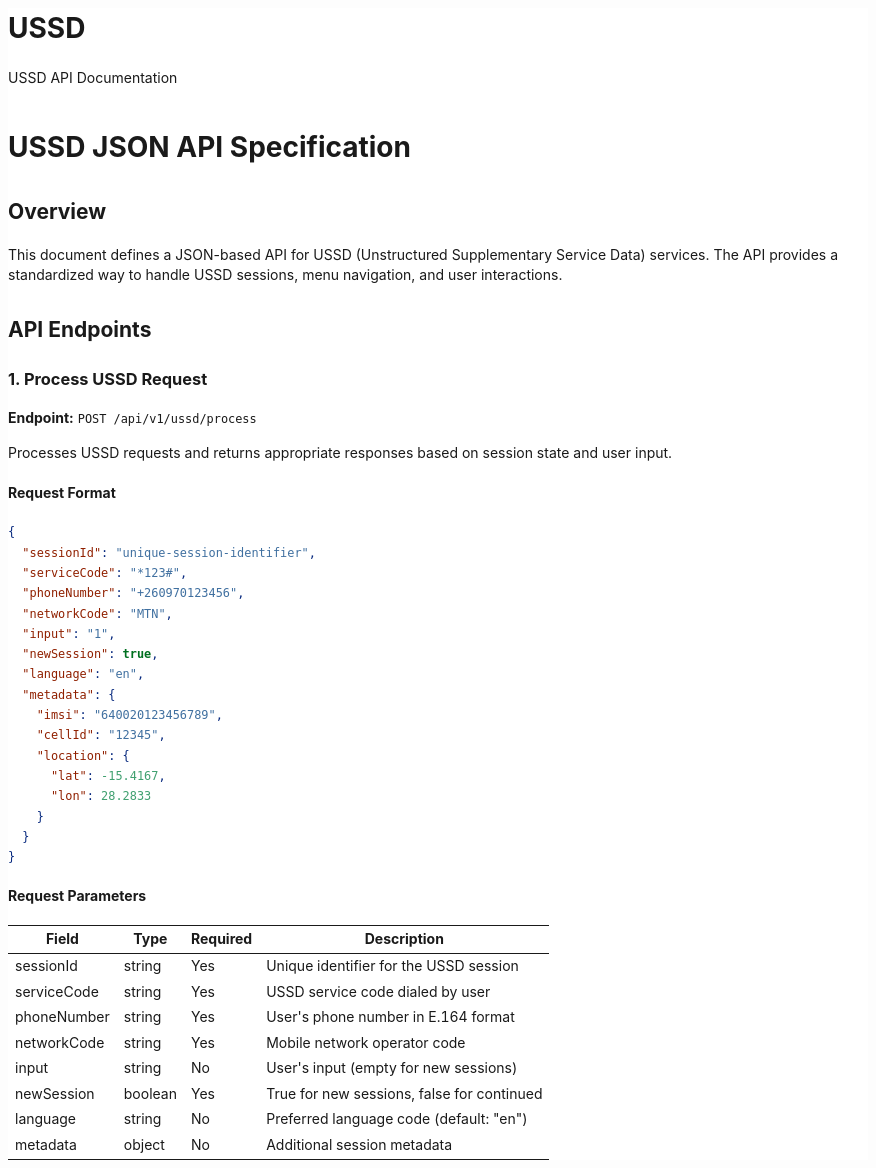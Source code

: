 # USSD
USSD API Documentation


# USSD JSON API Specification

## Overview

This document defines a JSON-based API for USSD (Unstructured Supplementary Service Data) services. The API provides a standardized way to handle USSD sessions, menu navigation, and user interactions.

## API Endpoints

### 1. Process USSD Request

**Endpoint:** `POST /api/v1/ussd/process`

Processes USSD requests and returns appropriate responses based on session state and user input.

#### Request Format

```json
{
  "sessionId": "unique-session-identifier",
  "serviceCode": "*123#",
  "phoneNumber": "+260970123456",
  "networkCode": "MTN",
  "input": "1",
  "newSession": true,
  "language": "en",
  "metadata": {
    "imsi": "640020123456789",
    "cellId": "12345",
    "location": {
      "lat": -15.4167,
      "lon": 28.2833
    }
  }
}
```

#### Request Parameters

| Field | Type | Required | Description |
|-------|------|----------|-------------|
| sessionId | string | Yes | Unique identifier for the USSD session |
| serviceCode | string | Yes | USSD service code dialed by user |
| phoneNumber | string | Yes | User's phone number in E.164 format |
| networkCode | string | Yes | Mobile network operator code |
| input | string | No | User's input (empty for new sessions) |
| newSession | boolean | Yes | True for new sessions, false for continued |
| language | string | No | Preferred language code (default: "en") |
| metadata | object | No | Additional session metadata |
